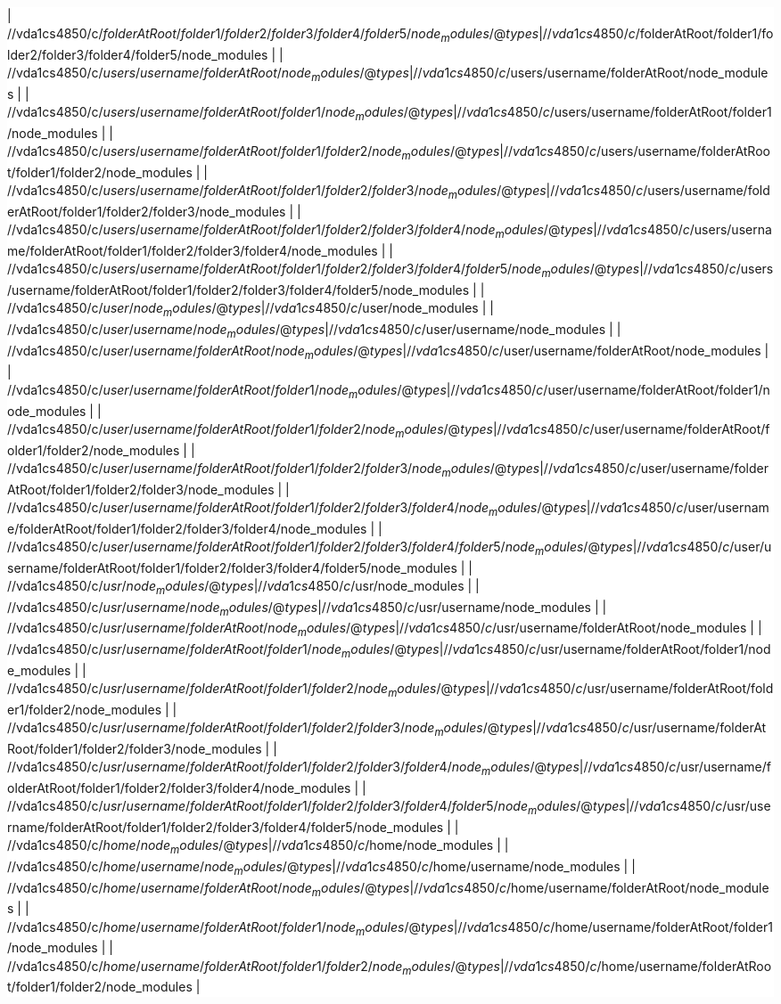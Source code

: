 | //vda1cs4850/c$/folderAtRoot/folder1/folder2/folder3/folder4/folder5/node_modules/@types                | //vda1cs4850/c$/folderAtRoot/folder1/folder2/folder3/folder4/folder5/node_modules                       |
| //vda1cs4850/c$/users/username/folderAtRoot/node_modules/@types                                         | //vda1cs4850/c$/users/username/folderAtRoot/node_modules                                                |
| //vda1cs4850/c$/users/username/folderAtRoot/folder1/node_modules/@types                                 | //vda1cs4850/c$/users/username/folderAtRoot/folder1/node_modules                                        |
| //vda1cs4850/c$/users/username/folderAtRoot/folder1/folder2/node_modules/@types                         | //vda1cs4850/c$/users/username/folderAtRoot/folder1/folder2/node_modules                                |
| //vda1cs4850/c$/users/username/folderAtRoot/folder1/folder2/folder3/node_modules/@types                 | //vda1cs4850/c$/users/username/folderAtRoot/folder1/folder2/folder3/node_modules                        |
| //vda1cs4850/c$/users/username/folderAtRoot/folder1/folder2/folder3/folder4/node_modules/@types         | //vda1cs4850/c$/users/username/folderAtRoot/folder1/folder2/folder3/folder4/node_modules                |
| //vda1cs4850/c$/users/username/folderAtRoot/folder1/folder2/folder3/folder4/folder5/node_modules/@types | //vda1cs4850/c$/users/username/folderAtRoot/folder1/folder2/folder3/folder4/folder5/node_modules        |
| //vda1cs4850/c$/user/node_modules/@types                                                                | //vda1cs4850/c$/user/node_modules                                                                       |
| //vda1cs4850/c$/user/username/node_modules/@types                                                       | //vda1cs4850/c$/user/username/node_modules                                                              |
| //vda1cs4850/c$/user/username/folderAtRoot/node_modules/@types                                          | //vda1cs4850/c$/user/username/folderAtRoot/node_modules                                                 |
| //vda1cs4850/c$/user/username/folderAtRoot/folder1/node_modules/@types                                  | //vda1cs4850/c$/user/username/folderAtRoot/folder1/node_modules                                         |
| //vda1cs4850/c$/user/username/folderAtRoot/folder1/folder2/node_modules/@types                          | //vda1cs4850/c$/user/username/folderAtRoot/folder1/folder2/node_modules                                 |
| //vda1cs4850/c$/user/username/folderAtRoot/folder1/folder2/folder3/node_modules/@types                  | //vda1cs4850/c$/user/username/folderAtRoot/folder1/folder2/folder3/node_modules                         |
| //vda1cs4850/c$/user/username/folderAtRoot/folder1/folder2/folder3/folder4/node_modules/@types          | //vda1cs4850/c$/user/username/folderAtRoot/folder1/folder2/folder3/folder4/node_modules                 |
| //vda1cs4850/c$/user/username/folderAtRoot/folder1/folder2/folder3/folder4/folder5/node_modules/@types  | //vda1cs4850/c$/user/username/folderAtRoot/folder1/folder2/folder3/folder4/folder5/node_modules         |
| //vda1cs4850/c$/usr/node_modules/@types                                                                 | //vda1cs4850/c$/usr/node_modules                                                                        |
| //vda1cs4850/c$/usr/username/node_modules/@types                                                        | //vda1cs4850/c$/usr/username/node_modules                                                               |
| //vda1cs4850/c$/usr/username/folderAtRoot/node_modules/@types                                           | //vda1cs4850/c$/usr/username/folderAtRoot/node_modules                                                  |
| //vda1cs4850/c$/usr/username/folderAtRoot/folder1/node_modules/@types                                   | //vda1cs4850/c$/usr/username/folderAtRoot/folder1/node_modules                                          |
| //vda1cs4850/c$/usr/username/folderAtRoot/folder1/folder2/node_modules/@types                           | //vda1cs4850/c$/usr/username/folderAtRoot/folder1/folder2/node_modules                                  |
| //vda1cs4850/c$/usr/username/folderAtRoot/folder1/folder2/folder3/node_modules/@types                   | //vda1cs4850/c$/usr/username/folderAtRoot/folder1/folder2/folder3/node_modules                          |
| //vda1cs4850/c$/usr/username/folderAtRoot/folder1/folder2/folder3/folder4/node_modules/@types           | //vda1cs4850/c$/usr/username/folderAtRoot/folder1/folder2/folder3/folder4/node_modules                  |
| //vda1cs4850/c$/usr/username/folderAtRoot/folder1/folder2/folder3/folder4/folder5/node_modules/@types   | //vda1cs4850/c$/usr/username/folderAtRoot/folder1/folder2/folder3/folder4/folder5/node_modules          |
| //vda1cs4850/c$/home/node_modules/@types                                                                | //vda1cs4850/c$/home/node_modules                                                                       |
| //vda1cs4850/c$/home/username/node_modules/@types                                                       | //vda1cs4850/c$/home/username/node_modules                                                              |
| //vda1cs4850/c$/home/username/folderAtRoot/node_modules/@types                                          | //vda1cs4850/c$/home/username/folderAtRoot/node_modules                                                 |
| //vda1cs4850/c$/home/username/folderAtRoot/folder1/node_modules/@types                                  | //vda1cs4850/c$/home/username/folderAtRoot/folder1/node_modules                                         |
| //vda1cs4850/c$/home/username/folderAtRoot/folder1/folder2/node_modules/@types                          | //vda1cs4850/c$/home/username/folderAtRoot/folder1/folder2/node_modules                                 |